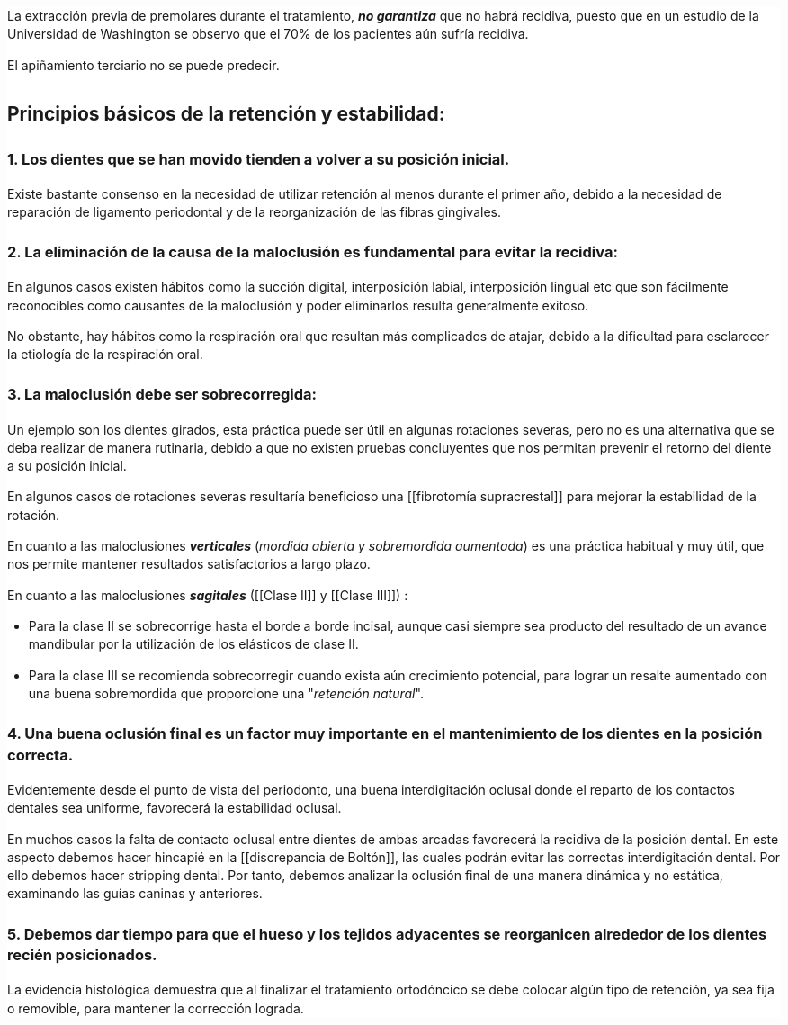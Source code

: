 La extracción previa de premolares durante el tratamiento, **_no garantiza_** que no habrá recidiva, puesto que en un estudio de la Universidad de Washington se observo que el 70% de los pacientes aún sufría recidiva.

El apiñamiento terciario no se puede predecir.

## Principios básicos de la retención y estabilidad:
### 1. Los dientes que se han movido tienden a volver a su posición inicial.
Existe bastante consenso en la necesidad de utilizar retención al menos durante el primer año, debido a la necesidad de reparación de ligamento periodontal y de la reorganización de las fibras gingivales.

### 2. La eliminación de la causa de la maloclusión es fundamental para evitar la recidiva:
En algunos casos existen hábitos como la succión digital, interposición labial, interposición lingual etc que son fácilmente reconocibles como causantes de la maloclusión y poder eliminarlos resulta generalmente exitoso.

No obstante, hay hábitos como la respiración oral que resultan más complicados de atajar, debido a la dificultad para esclarecer la etiología de la respiración oral.

### 3. La maloclusión debe ser sobrecorregida:
Un ejemplo son los dientes girados, esta práctica puede ser útil en algunas rotaciones severas, pero no es una alternativa que se deba realizar de manera rutinaria, debido a que no existen pruebas concluyentes que nos permitan prevenir el retorno del diente a su posición inicial.

En algunos casos de rotaciones severas resultaría beneficioso una [[fibrotomía supracrestal]] para mejorar la estabilidad de la rotación.

En cuanto a las maloclusiones **_verticales_** (_mordida abierta y sobremordida aumentada_) es una práctica habitual y muy útil, que nos permite mantener resultados satisfactorios a largo plazo.

En cuanto a las maloclusiones **_sagitales_** ([[Clase II]] y [[Clase III]]) :
- Para la clase II se sobrecorrige hasta el borde a borde incisal, aunque casi siempre sea producto del resultado de un avance mandibular por la utilización de los elásticos de clase II. 

- Para la clase III se recomienda sobrecorregir cuando exista aún crecimiento potencial, para lograr un resalte aumentado con una buena sobremordida que proporcione una "_retención natural_".

### 4. Una buena oclusión final es un factor muy importante en el mantenimiento de los dientes en la posición correcta.
Evidentemente desde el punto de vista del periodonto, una buena interdigitación oclusal donde el reparto de los contactos dentales sea uniforme, favorecerá la estabilidad oclusal. 

En muchos casos la falta de contacto oclusal entre dientes de ambas arcadas favorecerá la recidiva de la posición dental. En este aspecto debemos hacer hincapié en la [[discrepancia de Boltón]], las cuales podrán evitar las correctas interdigitación dental. Por ello debemos hacer stripping dental. Por tanto, debemos analizar la oclusión final de una manera dinámica y no estática, examinando las guías caninas y anteriores.

### 5. Debemos dar tiempo para que el hueso y los tejidos adyacentes se reorganicen alrededor de los dientes recién posicionados.
La evidencia histológica demuestra que al finalizar el tratamiento ortodóncico se debe colocar algún tipo de retención, ya sea fija o removible, para mantener la corrección lograda.
